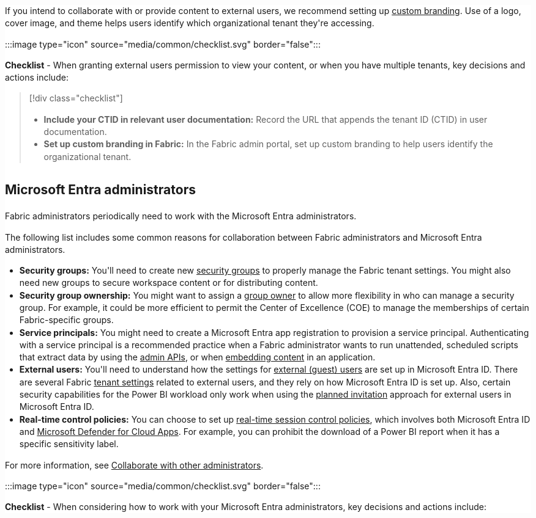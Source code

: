 If you intend to collaborate with or provide content to external users, we recommend setting up [custom branding](/power-bi/admin/service-admin-custom-branding). Use of a logo, cover image, and theme helps users identify which organizational tenant they're accessing.

:::image type="icon" source="media/common/checklist.svg" border="false":::

**Checklist** - When granting external users permission to view your content, or when you have multiple tenants, key decisions and actions include:

> [!div class="checklist"]
> - **Include your CTID in relevant user documentation:** Record the URL that appends the tenant ID (CTID) in user documentation.
> - **Set up custom branding in Fabric:** In the Fabric admin portal, set up custom branding to help users identify the organizational tenant.

## Microsoft Entra administrators

Fabric administrators periodically need to work with the Microsoft Entra administrators.

The following list includes some common reasons for collaboration between Fabric administrators and Microsoft Entra administrators.

- **Security groups:** You'll need to create new [security groups](/fabric/governance/service-security-using-defender-for-cloud-apps-controls) to properly manage the Fabric tenant settings. You might also need new groups to secure workspace content or for distributing content.
- **Security group ownership:** You might want to assign a [group owner](/azure/active-directory/fundamentals/active-directory-accessmanagement-managing-group-owners) to allow more flexibility in who can manage a security group. For example, it could be more efficient to permit the Center of Excellence (COE) to manage the memberships of certain Fabric-specific groups.
- **Service principals:** You might need to create a Microsoft Entra app registration to provision a service principal. Authenticating with a service principal is a recommended practice when a Fabric administrator wants to run unattended, scheduled scripts that extract data by using the [admin APIs](/rest/api/power-bi/admin), or when [embedding content](/power-bi/developer/embedded/embed-service-principal) in an application.
- **External users:** You'll need to understand how the settings for [external (guest) users](/azure/active-directory/external-identities/external-identities-overview) are set up in Microsoft Entra ID. There are several Fabric [tenant settings](/power-bi/admin/service-admin-portal-export-sharing#allow-azure-active-directory-guest-users-to-access-power-bi) related to external users, and they rely on how Microsoft Entra ID is set up. Also, certain security capabilities for the Power BI workload only work when using the [planned invitation](/power-bi/enterprise/service-admin-azure-ad-b2b#planned-invites) approach for external users in Microsoft Entra ID.
- **Real-time control policies:** You can choose to set up [real-time session control policies](/fabric/governance/service-security-using-defender-for-cloud-apps-controls), which involves both Microsoft Entra ID and [Microsoft Defender for Cloud Apps](/defender-cloud-apps/what-is-defender-for-cloud-apps). For example, you can prohibit the download of a Power BI report when it has a specific sensitivity label.

For more information, see [Collaborate with other administrators](powerbi-implementation-planning-tenant-administration.md#collaborate-with-other-administrators).

:::image type="icon" source="media/common/checklist.svg" border="false":::

**Checklist** - When considering how to work with your Microsoft Entra administrators, key decisions and actions include:
